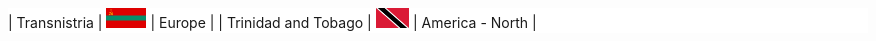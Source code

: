 | Transnistria | <img src="https://raw.githubusercontent.com/dreamyguy/flags/master/europe/Flag_of_Transnistria.svg?sanitize=true" alt="Transnistria" height="20px"> | Europe |
| Trinidad and Tobago | <img src="https://raw.githubusercontent.com/dreamyguy/flags/master/america-north/Flag_of_Trinidad_and_Tobago.svg?sanitize=true" alt="Trinidad and Tobago" height="20px"> | America - North |